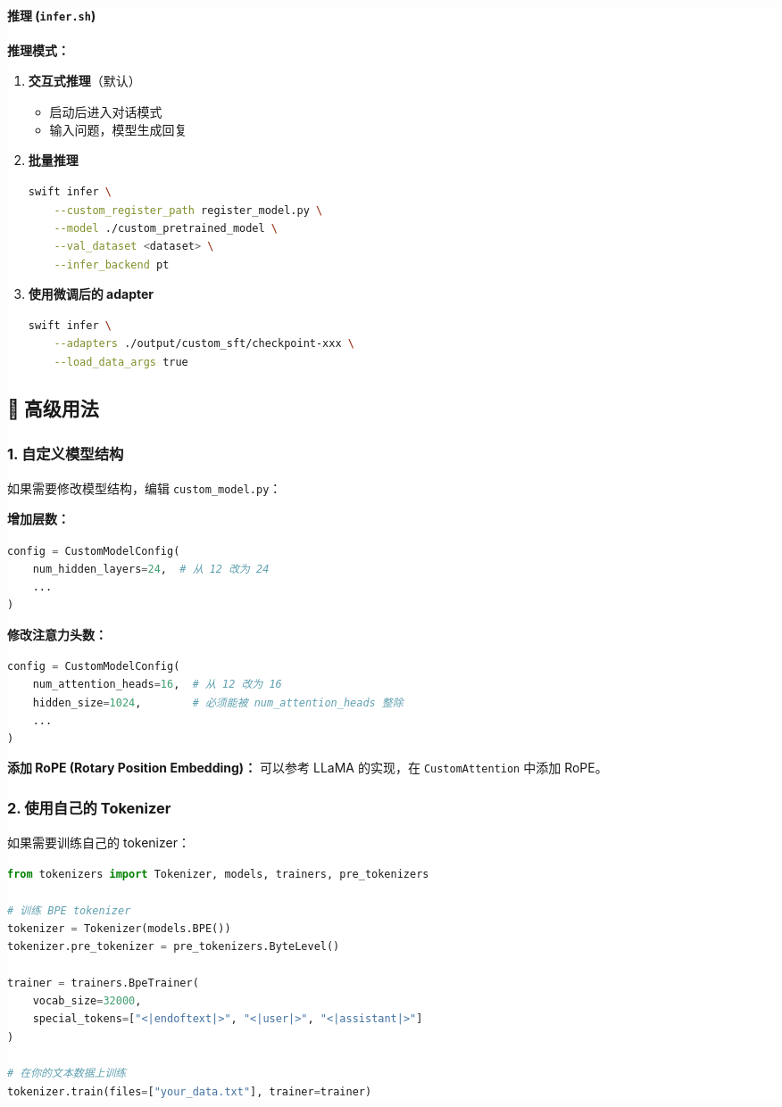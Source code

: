 #### 推理 (`infer.sh`)

**推理模式：**
1. **交互式推理**（默认）
   - 启动后进入对话模式
   - 输入问题，模型生成回复

2. **批量推理**
   ```bash
   swift infer \
       --custom_register_path register_model.py \
       --model ./custom_pretrained_model \
       --val_dataset <dataset> \
       --infer_backend pt
   ```

3. **使用微调后的 adapter**
   ```bash
   swift infer \
       --adapters ./output/custom_sft/checkpoint-xxx \
       --load_data_args true
   ```

## 🔧 高级用法

### 1. 自定义模型结构

如果需要修改模型结构，编辑 `custom_model.py`：

**增加层数：**
```python
config = CustomModelConfig(
    num_hidden_layers=24,  # 从 12 改为 24
    ...
)
```

**修改注意力头数：**
```python
config = CustomModelConfig(
    num_attention_heads=16,  # 从 12 改为 16
    hidden_size=1024,        # 必须能被 num_attention_heads 整除
    ...
)
```

**添加 RoPE (Rotary Position Embedding)：**
可以参考 LLaMA 的实现，在 `CustomAttention` 中添加 RoPE。

### 2. 使用自己的 Tokenizer

如果需要训练自己的 tokenizer：

```python
from tokenizers import Tokenizer, models, trainers, pre_tokenizers

# 训练 BPE tokenizer
tokenizer = Tokenizer(models.BPE())
tokenizer.pre_tokenizer = pre_tokenizers.ByteLevel()

trainer = trainers.BpeTrainer(
    vocab_size=32000,
    special_tokens=["<|endoftext|>", "<|user|>", "<|assistant|>"]
)

# 在你的文本数据上训练
tokenizer.train(files=["your_data.txt"], trainer=trainer)

```